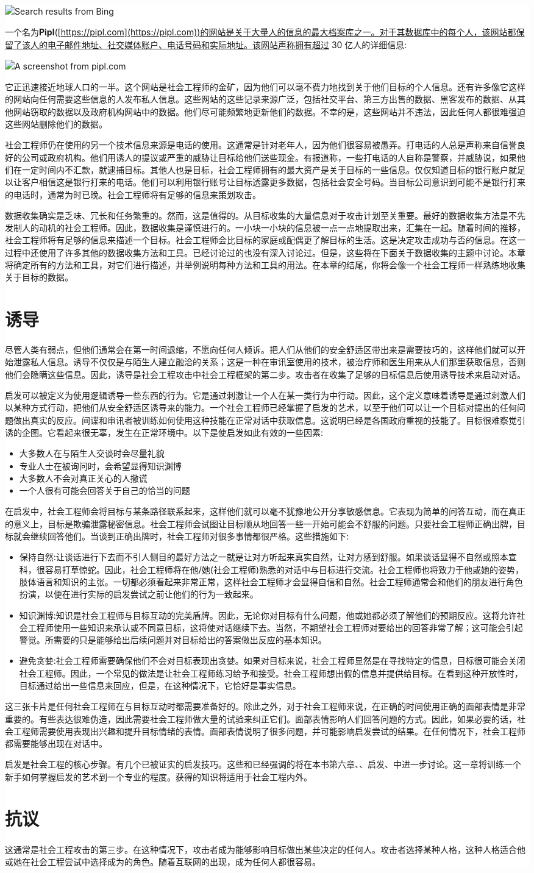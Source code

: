 ![](img/b3ca3d74-ab92-4320-ac83-4cf820d52c26.png)Search results from Bing

一个名为**Pipl**([https://pipl.com](https://pipl.com))的网站是关于大量人的信息的最大档案库之一。对于其数据库中的每个人，该网站都保留了该人的电子邮件地址、社交媒体账户、电话号码和实际地址。该网站声称拥有超过 30 亿人的详细信息:

![](img/3c8602ec-f933-4707-9f2c-1d3be82c8c84.png)A screenshot from pipl.com

它正迅速接近地球人口的一半。这个网站是社会工程师的金矿，因为他们可以毫不费力地找到关于他们目标的个人信息。还有许多像它这样的网站向任何需要这些信息的人发布私人信息。这些网站的这些记录来源广泛，包括社交平台、第三方出售的数据、黑客发布的数据、从其他网站窃取的数据以及政府机构网站中的数据。他们尽可能频繁地更新他们的数据。不幸的是，这些网站并不违法，因此任何人都很难强迫这些网站删除他们的数据。

社会工程师仍在使用的另一个技术信息来源是电话的使用。这通常是针对老年人，因为他们很容易被愚弄。打电话的人总是声称来自信誉良好的公司或政府机构。他们用诱人的提议或严重的威胁让目标给他们送些现金。有报道称，一些打电话的人自称是警察，并威胁说，如果他们在一定时间内不汇款，就逮捕目标。其他人也是目标，社会工程师拥有的最大资产是关于目标的一些信息。仅仅知道目标的银行账户就足以让客户相信这是银行打来的电话。他们可以利用银行账号让目标透露更多数据，包括社会安全号码。当目标公司意识到可能不是银行打来的电话时，通常为时已晚。社会工程师将有足够的信息来策划攻击。

数据收集确实是乏味、冗长和任务繁重的。然而，这是值得的。从目标收集的大量信息对于攻击计划至关重要。最好的数据收集方法是不先发制人的动机的社会工程师。因此，数据收集是谨慎进行的。一小块一小块的信息被一点一点地提取出来，汇集在一起。随着时间的推移，社会工程师将有足够的信息来描述一个目标。社会工程师会比目标的家庭或配偶更了解目标的生活。这是决定攻击成功与否的信息。在这一过程中还使用了许多其他的数据收集方法和工具。已经讨论过的也没有深入讨论过。但是，这些将在下面关于数据收集的主题中讨论。本章将确定所有的方法和工具，对它们进行描述，并举例说明每种方法和工具的用法。在本章的结尾，你将会像一个社会工程师一样熟练地收集关于目标的数据。

# 诱导

尽管人类有弱点，但他们通常会在第一时间退缩，不愿向任何人倾诉。把人们从他们的安全舒适区带出来是需要技巧的，这样他们就可以开始泄露私人信息。诱导不仅仅是与陌生人建立融洽的关系；这是一种在审讯室使用的技术，被治疗师和医生用来从人们那里获取信息，否则他们会隐瞒这些信息。因此，诱导是社会工程攻击中社会工程框架的第二步。攻击者在收集了足够的目标信息后使用诱导技术来启动对话。

启发可以被定义为使用逻辑诱导一些东西的行为。它是通过刺激让一个人在某一类行为中行动。因此，这个定义意味着诱导是通过刺激人们以某种方式行动，把他们从安全舒适区诱导来的能力。一个社会工程师已经掌握了启发的艺术，以至于他们可以让一个目标对提出的任何问题做出真实的反应。间谍和审讯者被训练如何使用这种技能在正常对话中获取信息。这说明已经是各国政府重视的技能了。目标很难察觉引诱的企图。它看起来很无辜，发生在正常环境中。以下是使启发如此有效的一些因素:

*   大多数人在与陌生人交谈时会尽量礼貌
*   专业人士在被询问时，会希望显得知识渊博
*   大多数人不会对真正关心的人撒谎
*   一个人很有可能会回答关于自己的恰当的问题

在启发中，社会工程师会将目标与某条路径联系起来，这样他们就可以毫不犹豫地公开分享敏感信息。它表现为简单的问答互动，而在真正的意义上，目标是欺骗泄露秘密信息。社会工程师会试图让目标顺从地回答一些一开始可能会不舒服的问题。只要社会工程师正确出牌，目标就会继续回答他们。当谈到正确出牌时，社会工程师对很多事情都很严格。这些措施如下:

*   保持自然:让谈话进行下去而不引人侧目的最好方法之一就是让对方听起来真实自然，让对方感到舒服。如果谈话显得不自然或照本宣科，很容易打草惊蛇。因此，社会工程师将在他/她(社会工程师)熟悉的对话中与目标进行交流。社会工程师也将致力于他或她的姿势，肢体语言和知识的主张。一切都必须看起来非常正常，这样社会工程师才会显得自信和自然。社会工程师通常会和他们的朋友进行角色扮演，以便在进行实际的启发尝试之前让他们的行为一致起来。

*   知识渊博:知识是社会工程师与目标互动的完美盾牌。因此，无论你对目标有什么问题，他或她都必须了解他们的预期反应。这将允许社会工程师使用一些知识来承认或不同意目标，这将使对话继续下去。当然，不期望社会工程师对要给出的回答非常了解；这可能会引起警觉。所需要的只是能够给出后续问题并对目标给出的答案做出反应的基本知识。
*   避免贪婪:社会工程师需要确保他们不会对目标表现出贪婪。如果对目标来说，社会工程师显然是在寻找特定的信息，目标很可能会关闭社会工程师。因此，一个常见的做法是让社会工程师练习给予和接受。社会工程师想出假的信息并提供给目标。在看到这种开放性时，目标通过给出一些信息来回应，但是，在这种情况下，它恰好是事实信息。

这三张卡片是任何社会工程师在与目标互动时都需要准备好的。除此之外，对于社会工程师来说，在正确的时间使用正确的面部表情是非常重要的。有些表达很难伪造，因此需要社会工程师做大量的试验来纠正它们。面部表情影响人们回答问题的方式。因此，如果必要的话，社会工程师需要使用表现出兴趣和提升目标情绪的表情。面部表情说明了很多问题，并可能影响启发尝试的结果。在任何情况下，社会工程师都需要能够出现在对话中。

启发是社会工程的核心步骤。有几个已被证实的启发技巧。这些和已经强调的将在本书第六章、、启发、中进一步讨论。这一章将训练一个新手如何掌握启发的艺术到一个专业的程度。获得的知识将适用于社会工程内外。

# 抗议

这通常是社会工程攻击的第三步。在这种情况下，攻击者成为能够影响目标做出某些决定的任何人。攻击者选择某种人格，这种人格适合他或她在社会工程尝试中选择成为的角色。随着互联网的出现，成为任何人都很容易。
